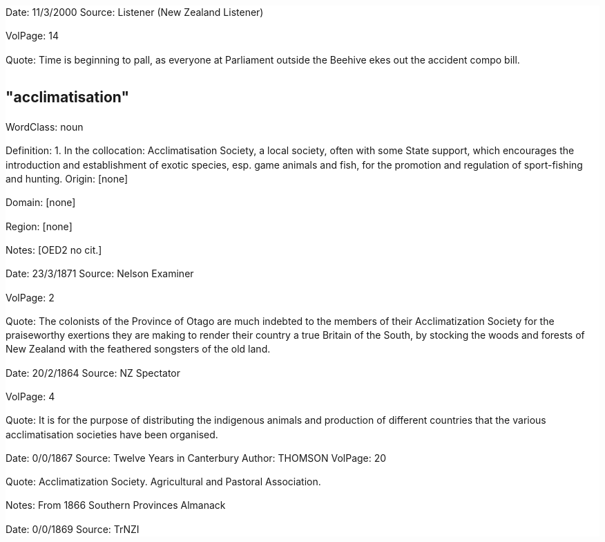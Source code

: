 
Date: 11/3/2000
Source: Listener (New Zealand Listener)

VolPage: 14

Quote: Time is beginning to pall, as everyone at Parliament outside the Beehive ekes out the accident compo bill.




## "acclimatisation"


WordClass: noun

Definition: 1. In the collocation: Acclimatisation Society, a local society, often with some State support, which encourages the introduction and establishment of exotic species, esp. game animals and fish, for the promotion and regulation of sport-fishing and hunting.
Origin: [none]


Domain: [none]

Region: [none]


Notes: [OED2 no cit.]


Date: 23/3/1871
Source: Nelson Examiner

VolPage: 2

Quote: The colonists of the Province of Otago are much indebted to the members of their Acclimatization Society for the praiseworthy exertions they are making to render their country a true Britain of the South, by stocking the woods and forests of New Zealand with the feathered songsters of the old land.



Date: 20/2/1864
Source: NZ Spectator

VolPage: 4

Quote: It is for the purpose of distributing the indigenous animals and production of different countries that the various acclimatisation societies have been organised.



Date: 0/0/1867
Source: Twelve Years in Canterbury
Author: THOMSON
VolPage: 20

Quote: Acclimatization Society. Agricultural and Pastoral Association.

Notes: From 1866 Southern Provinces Almanack

Date: 0/0/1869
Source: TrNZI
